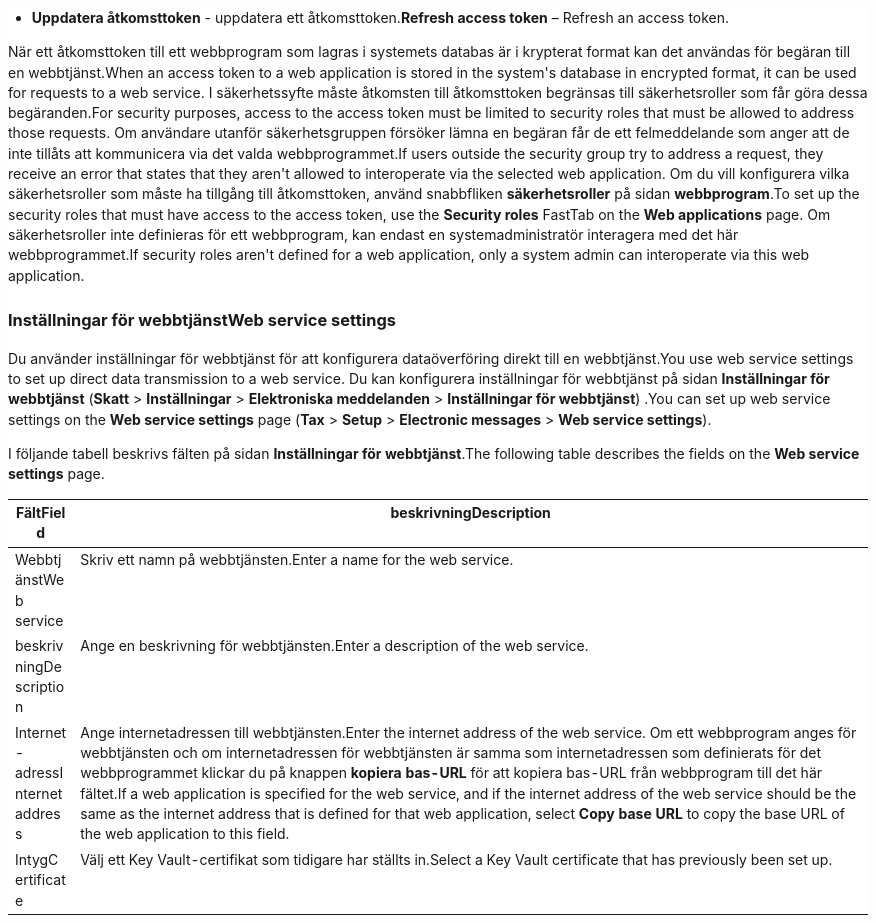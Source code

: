 - <span data-ttu-id="68160-325">**Uppdatera åtkomsttoken** - uppdatera ett åtkomsttoken.</span><span class="sxs-lookup"><span data-stu-id="68160-325">**Refresh access token** – Refresh an access token.</span></span>

<span data-ttu-id="68160-326">När ett åtkomsttoken till ett webbprogram som lagras i systemets databas är i krypterat format kan det användas för begäran till en webbtjänst.</span><span class="sxs-lookup"><span data-stu-id="68160-326">When an access token to a web application is stored in the system's database in encrypted format, it can be used for requests to a web service.</span></span> <span data-ttu-id="68160-327">I säkerhetssyfte måste åtkomsten till åtkomsttoken begränsas till säkerhetsroller som får göra dessa begäranden.</span><span class="sxs-lookup"><span data-stu-id="68160-327">For security purposes, access to the access token must be limited to security roles that must be allowed to address those requests.</span></span> <span data-ttu-id="68160-328">Om användare utanför säkerhetsgruppen försöker lämna en begäran får de ett felmeddelande som anger att de inte tillåts att kommunicera via det valda webbprogrammet.</span><span class="sxs-lookup"><span data-stu-id="68160-328">If users outside the security group try to address a request, they receive an error that states that they aren't allowed to interoperate via the selected web application.</span></span> <span data-ttu-id="68160-329">Om du vill konfigurera vilka säkerhetsroller som måste ha tillgång till åtkomsttoken, använd snabbfliken **säkerhetsroller** på sidan **webbprogram**.</span><span class="sxs-lookup"><span data-stu-id="68160-329">To set up the security roles that must have access to the access token, use the **Security roles** FastTab on the **Web applications** page.</span></span> <span data-ttu-id="68160-330">Om säkerhetsroller inte definieras för ett webbprogram, kan endast en systemadministratör interagera med det här webbprogrammet.</span><span class="sxs-lookup"><span data-stu-id="68160-330">If security roles aren't defined for a web application, only a system admin can interoperate via this web application.</span></span>

### <a name="web-service-settings"></a><span data-ttu-id="68160-331">Inställningar för webbtjänst</span><span class="sxs-lookup"><span data-stu-id="68160-331">Web service settings</span></span>

<span data-ttu-id="68160-332">Du använder inställningar för webbtjänst för att konfigurera dataöverföring direkt till en webbtjänst.</span><span class="sxs-lookup"><span data-stu-id="68160-332">You use web service settings to set up direct data transmission to a web service.</span></span> <span data-ttu-id="68160-333">Du kan konfigurera inställningar för webbtjänst på sidan **Inställningar för webbtjänst** (**Skatt** \> **Inställningar** \> **Elektroniska meddelanden** \> **Inställningar för webbtjänst**) .</span><span class="sxs-lookup"><span data-stu-id="68160-333">You can set up web service settings on the **Web service settings** page (**Tax** \> **Setup** \> **Electronic messages** \> **Web service settings**).</span></span>

<span data-ttu-id="68160-334">I följande tabell beskrivs fälten på sidan **Inställningar för webbtjänst**.</span><span class="sxs-lookup"><span data-stu-id="68160-334">The following table describes the fields on the **Web service settings** page.</span></span>

| <span data-ttu-id="68160-335">Fält</span><span class="sxs-lookup"><span data-stu-id="68160-335">Field</span></span>                          | <span data-ttu-id="68160-336">beskrivning</span><span class="sxs-lookup"><span data-stu-id="68160-336">Description</span></span> |
|--------------------------------|-------------|
| <span data-ttu-id="68160-337">Webbtjänst</span><span class="sxs-lookup"><span data-stu-id="68160-337">Web service</span></span>                    | <span data-ttu-id="68160-338">Skriv ett namn på webbtjänsten.</span><span class="sxs-lookup"><span data-stu-id="68160-338">Enter a name for the web service.</span></span> |
| <span data-ttu-id="68160-339">beskrivning</span><span class="sxs-lookup"><span data-stu-id="68160-339">Description</span></span>                    | <span data-ttu-id="68160-340">Ange en beskrivning för webbtjänsten.</span><span class="sxs-lookup"><span data-stu-id="68160-340">Enter a description of the web service.</span></span> |
| <span data-ttu-id="68160-341">Internet-adress</span><span class="sxs-lookup"><span data-stu-id="68160-341">Internet address</span></span>               | <span data-ttu-id="68160-342">Ange internetadressen till webbtjänsten.</span><span class="sxs-lookup"><span data-stu-id="68160-342">Enter the internet address of the web service.</span></span> <span data-ttu-id="68160-343">Om ett webbprogram anges för webbtjänsten och om internetadressen för webbtjänsten är samma som internetadressen som definierats för det webbprogrammet klickar du på knappen **kopiera bas-URL** för att kopiera bas-URL från webbprogram till det här fältet.</span><span class="sxs-lookup"><span data-stu-id="68160-343">If a web application is specified for the web service, and if the internet address of the web service should be the same as the internet address that is defined for that web application, select **Copy base URL** to copy the base URL of the web application to this field.</span></span> |
| <span data-ttu-id="68160-344">Intyg</span><span class="sxs-lookup"><span data-stu-id="68160-344">Certificate</span></span>                    | <span data-ttu-id="68160-345">Välj ett Key Vault-certifikat som tidigare har ställts in.</span><span class="sxs-lookup"><span data-stu-id="68160-345">Select a Key Vault certificate that has previously been set up.</span></span> |